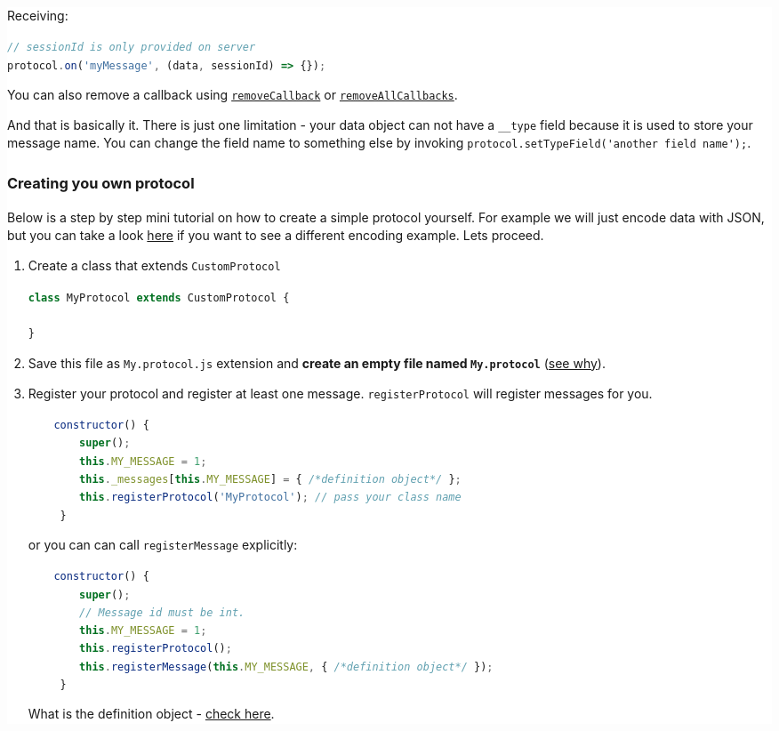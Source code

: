 Receiving:
```javascript
// sessionId is only provided on server
protocol.on('myMessage', (data, sessionId) => {});
```
You can also remove a callback using [`removeCallback`](DYNAMIC_MESSAGES_PROTOCOL.md##dynamicmessagesprotocolremovecallbackmessagetype-callback) or [`removeAllCallbacks`](DYNAMIC_MESSAGES_PROTOCOL.md##dynamicmessagesprotocolremoveallcallbacksmessagetype).

And that is basically it. There is just one limitation - your data object can not have a `__type` field because it is used to store your message name. 
You can change the field name to something else by invoking `protocol.setTypeField('another field name');`.


### Creating you own protocol

Below is a step by step mini tutorial on how to create a simple protocol yourself. For example we will just encode data with JSON, but you can take a look [here](https://github.com/wojtkowiak/meteor-transfer-rate-monitor/blob/master/src/lib/TransferRate.protocol.js) if you want to see a different encoding example. Lets proceed.

1. Create a class that extends `CustomProtocol`

    ```javascript
    class MyProtocol extends CustomProtocol {
    
    }
    ```

2. Save this file as `My.protocol.js` extension and **create an empty file named `My.protocol`** ([see why](https://github.com/wojtkowiak/meteor-custom-protocol#why-do-i-need-to-create-an-empty-file)).
3. Register your protocol and register at least one message. `registerProtocol` will register messages for you.

    ```javascript
        constructor() {
            super();
            this.MY_MESSAGE = 1;
            this._messages[this.MY_MESSAGE] = { /*definition object*/ };
            this.registerProtocol('MyProtocol'); // pass your class name
         }
    ```

    or you can can call `registerMessage` explicitly:
    
    ```javascript
        constructor() {
            super();
            // Message id must be int.
            this.MY_MESSAGE = 1;
            this.registerProtocol();
            this.registerMessage(this.MY_MESSAGE, { /*definition object*/ });
         }
    ```
    What is the definition object - [check here](https://github.com/wojtkowiak/meteor-custom-protocol#what-is-the---definition-object).

